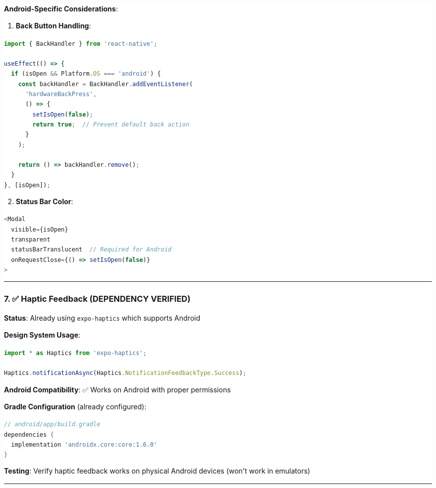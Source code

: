 **Android-Specific Considerations**:

1. **Back Button Handling**:
```typescript
import { BackHandler } from 'react-native';

useEffect(() => {
  if (isOpen && Platform.OS === 'android') {
    const backHandler = BackHandler.addEventListener(
      'hardwareBackPress',
      () => {
        setIsOpen(false);
        return true;  // Prevent default back action
      }
    );

    return () => backHandler.remove();
  }
}, [isOpen]);
```

2. **Status Bar Color**:
```typescript
<Modal
  visible={isOpen}
  transparent
  statusBarTranslucent  // Required for Android
  onRequestClose={() => setIsOpen(false)}
>
```

---

### 7. ✅ Haptic Feedback (DEPENDENCY VERIFIED)

**Status**: Already using `expo-haptics` which supports Android

**Design System Usage**:
```typescript
import * as Haptics from 'expo-haptics';

Haptics.notificationAsync(Haptics.NotificationFeedbackType.Success);
```

**Android Compatibility**: ✅ Works on Android with proper permissions

**Gradle Configuration** (already configured):
```gradle
// android/app/build.gradle
dependencies {
  implementation 'androidx.core:core:1.6.0'
}
```

**Testing**: Verify haptic feedback works on physical Android devices (won't work in emulators)

---